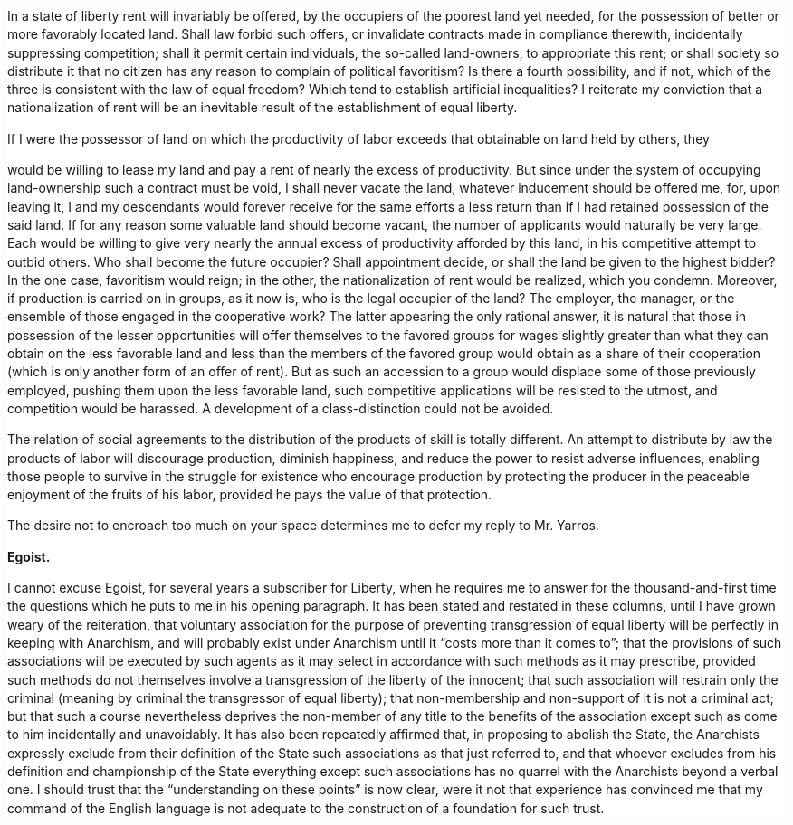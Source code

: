 In a state of liberty rent will invariably be offered, by the occupiers of the poorest land yet needed, for the possession of better or more favorably located land. Shall law forbid such offers, or invalidate contracts made in compliance therewith, incidentally suppressing competition; shall it permit certain individuals, the so-called land-owners, to appropriate this rent; or shall society so distribute it that no citizen has any reason to complain of political favoritism? Is there a fourth possibility, and if not, which of the three is consistent with the law of equal freedom? Which tend to establish artificial inequalities? I reiterate my conviction that a nationalization of rent will be an inevitable result of the establishment of equal liberty.

If I were the possessor of land on which the productivity of labor exceeds that obtainable on land held by others, they

would be willing to lease my land and pay a rent of nearly the excess of productivity. But since under the system of occupying land-ownership such a contract must be void, I shall never vacate the land, whatever inducement should be offered me, for, upon leaving it, I and my descendants would forever receive for the same efforts a less return than if I had retained possession of the said land. If for any reason some valuable land should become vacant, the number of applicants would naturally be very large. Each would be willing to give very nearly the annual excess of productivity afforded by this land, in his competitive attempt to outbid others. Who shall become the future occupier? Shall appointment decide, or shall the land be given to the highest bidder? In the one case, favoritism would reign; in the other, the nationalization of rent would be realized, which you condemn. Moreover, if production is carried on in groups, as it now is, who is the legal occupier of the land? The employer, the manager, or the ensemble of those engaged in the cooperative work? The latter appearing the only rational answer, it is natural that those in possession of the lesser opportunities will offer themselves to the favored groups for wages slightly greater than what they can obtain on the less favorable land and less than the members of the favored group would obtain as a share of their cooperation (which is only another form of an offer of rent). But as such an accession to a group would displace some of those previously employed, pushing them upon the less favorable land, such competitive applications will be resisted to the utmost, and competition would be harassed. A development of a class-distinction could not be avoided.

The relation of social agreements to the distribution of the products of skill is totally different. An attempt to distribute by law the products of labor will discourage production, diminish happiness, and reduce the power to resist adverse influences, enabling those people to survive in the struggle for existence who encourage production by protecting the producer in the peaceable enjoyment of the fruits of his labor, provided he pays the value of that protection.

The desire not to encroach too much on your space determines me to defer my reply to Mr. Yarros.

**Egoist.**

I cannot excuse Egoist, for several years a subscriber for Liberty, when he requires me to answer for the thousand-and-first time the questions which he puts to me in his opening paragraph. It has been stated and restated in these columns, until I have grown weary of the reiteration, that voluntary association for the purpose of preventing transgression of equal liberty will be perfectly in keeping with Anarchism, and will probably exist under Anarchism until it “costs more than it comes to”; that the provisions of such associations will be executed by such agents as it may select in accordance with such methods as it may prescribe, provided such methods do not themselves involve a transgression of the liberty of the innocent; that such association will restrain only the criminal (meaning by criminal the transgressor of equal liberty); that non-membership and non-support of it is not a criminal act; but that such a course nevertheless deprives the non-member of any title to the benefits of the association except such as come to him incidentally and unavoidably. It has also been repeatedly affirmed that, in proposing to abolish the State, the Anarchists expressly exclude from their definition of the State such associations as that just referred to, and that whoever excludes from his definition and championship of the State everything except such associations has no quarrel with the Anarchists beyond a verbal one. I should trust that the “understanding on these points” is now clear, were it not that experience has convinced me that my command of the English language is not adequate to the construction of a foundation for such trust.
